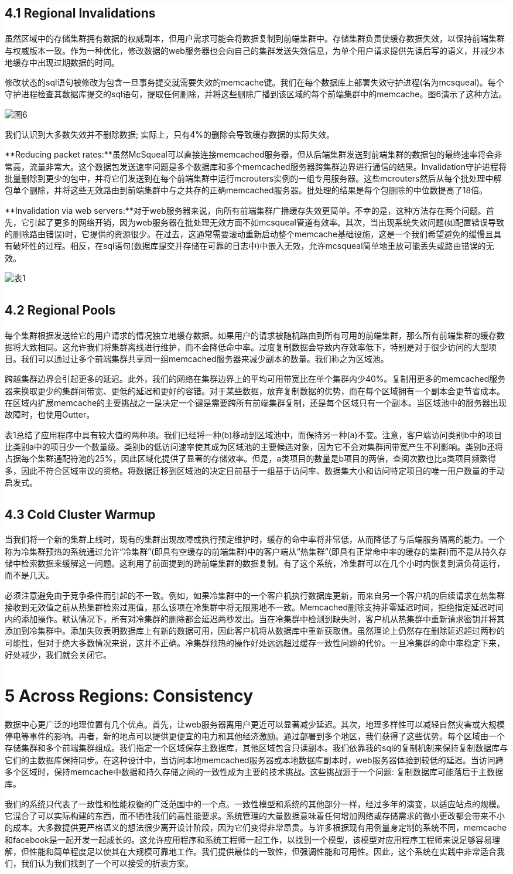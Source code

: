 ## 4.1 Regional Invalidations

虽然区域中的存储集群拥有数据的权威副本，但用户需求可能会将数据复制到前端集群中。存储集群负责使缓存数据失效，以保持前端集群与权威版本一致。作为一种优化，修改数据的web服务器也会向自己的集群发送失效信息，为单个用户请求提供先读后写的语义，并减少本地缓存中出现过期数据的时间。

修改状态的sql语句被修改为包含一旦事务提交就需要失效的memcache键。我们在每个数据库上部署失效守护进程(名为mcsqueal)。每个守护进程检查其数据库提交的sql语句，提取任何删除，并将这些删除广播到该区域的每个前端集群中的memcache。图6演示了这种方法。

​![](https://image.ztianzeng.com/uPic/20221008101611.png "图6")​

我们认识到大多数失效并不删除数据; 实际上，只有4%的删除会导致缓存数据的实际失效。

**Reducing packet rates: ​**虽然McSqueal可以直接连接memcached服务器，但从后端集群发送到前端集群的数据包的最终速率将会非常高，流量非常大。这个数据包发送速率问题是多个数据库和多个memcached服务器跨集群边界进行通信的结果。Invalidation守护进程将批量删除到更少的包中，并将它们发送到在每个前端集群中运行mcrouters实例的一组专用服务器。这些mcrouters然后从每个批处理中解包单个删除，并将这些无效路由到前端集群中与之共存的正确memcached服务器。批处理的结果是每个包删除的中位数提高了18倍。

**Invalidation via web servers: ​**对于web服务器来说，向所有前端集群广播缓存失效更简单。不幸的是，这种方法存在两个问题。首先，它引起了更多的网络开销，因为web服务器在批处理无效方面不如mcsqueal管道有效率。其次，当出现系统失效问题(如配置错误导致的删除路由错误)时，它提供的资源很少。在过去，这通常需要滚动重新启动整个memcache基础设施，这是一个我们希望避免的缓慢且具有破坏性的过程。相反，在sql语句(数据库提交并存储在可靠的日志中)中嵌入无效，允许mcsqueal简单地重放可能丢失或路由错误的无效。

![](http://image.ztianzeng.com/uPic/20221008104017.png "表1")​

## 4.2 Regional Pools

每个集群根据发送给它的用户请求的情况独立地缓存数据。如果用户的请求被随机路由到所有可用的前端集群，那么所有前端集群的缓存数据将大致相同。这允许我们将集群离线进行维护，而不会降低命中率。过度复制数据会导致内存效率低下，特别是对于很少访问的大型项目。我们可以通过让多个前端集群共享同一组memcached服务器来减少副本的数量。我们称之为区域池。

跨越集群边界会引起更多的延迟。此外，我们的网络在集群边界上的平均可用带宽比在单个集群内少40%。复制用更多的memcached服务器来换取更少的集群间带宽、更低的延迟和更好的容错。对于某些数据，放弃复制数据的优势，而在每个区域拥有一个副本会更节省成本。在区域内扩展memcache的主要挑战之一是决定一个键是需要跨所有前端集群复制，还是每个区域只有一个副本。当区域池中的服务器出现故障时，也使用Gutter。

表1总结了应用程序中具有较大值的两种项。我们已经将一种(b)移动到区域池中，而保持另一种(a)不变。注意，客户端访问类别b中的项目比类别a中的项目少一个数量级。类别b的低访问速率使其成为区域池的主要候选对象，因为它不会对集群间带宽产生不利影响。类别b还将占据每个集群通配符池的25%，因此区域化提供了显著的存储效率。但是，a类项目的数量是b项目的两倍，查阅次数也比a类项目频繁得多，因此不符合区域审议的资格。将数据迁移到区域池的决定目前基于一组基于访问率、数据集大小和访问特定项目的唯一用户数量的手动启发式。

## 4.3 Cold Cluster Warmup

当我们将一个新的集群上线时，现有的集群出现故障或执行预定维护时，缓存的命中率将非常低，从而降低了与后端服务隔离的能力。一个称为冷集群预热的系统通过允许“冷集群”(即具有空缓存的前端集群)中的客户端从“热集群”(即具有正常命中率的缓存的集群)而不是从持久存储中检索数据来缓解这一问题。这利用了前面提到的跨前端集群的数据复制。有了这个系统，冷集群可以在几个小时内恢复到满负荷运行，而不是几天。

必须注意避免由于竞争条件而引起的不一致。例如，如果冷集群中的一个客户机执行数据库更新，而来自另一个客户机的后续请求在热集群接收到无效值之前从热集群检索过期值，那么该项在冷集群中将无限期地不一致。Memcached删除支持非零延迟时间，拒绝指定延迟时间内的添加操作。默认情况下，所有对冷集群的删除都会延迟两秒发出。当在冷集群中检测到缺失时，客户机从热集群中重新请求密钥并将其添加到冷集群中。添加失败表明数据库上有新的数据可用，因此客户机将从数据库中重新获取值。虽然理论上仍然存在删除延迟超过两秒的可能性，但对于绝大多数情况来说，这并不正确。冷集群预热的操作好处远远超过缓存一致性问题的代价。一旦冷集群的命中率稳定下来，好处减少，我们就会关闭它。

# 5 Across Regions: Consistency

数据中心更广泛的地理位置有几个优点。首先，让web服务器离用户更近可以显著减少延迟。其次，地理多样性可以减轻自然灾害或大规模停电等事件的影响。再者，新的地点可以提供更便宜的电力和其他经济激励。通过部署到多个地区，我们获得了这些优势。每个区域由一个存储集群和多个前端集群组成。我们指定一个区域保存主数据库，其他区域包含只读副本。我们依靠我的sql的复制机制来保持复制数据库与它们的主数据库保持同步。在这种设计中，当访问本地memcached服务器或本地数据库副本时，web服务器体验到较低的延迟。当访问跨多个区域时，保持memcache中数据和持久存储之间的一致性成为主要的技术挑战。这些挑战源于一个问题: 复制数据库可能落后于主数据库。

我们的系统只代表了一致性和性能权衡的广泛范围中的一个点。一致性模型和系统的其他部分一样，经过多年的演变，以适应站点的规模。它混合了可以实际构建的东西，而不牺牲我们的高性能要求。系统管理的大量数据意味着任何增加网络或存储需求的微小更改都会带来不小的成本。大多数提供更严格语义的想法很少离开设计阶段，因为它们变得非常昂贵。与许多根据现有用例量身定制的系统不同，memcache和facebook是一起开发一起成长的。这允许应用程序和系统工程师一起工作，以找到一个模型，该模型对应用程序工程师来说足够容易理解，但性能和简单程度足以使其在大规模可靠地工作。我们提供最佳的一致性，但强调性能和可用性。因此，这个系统在实践中非常适合我们，我们认为我们找到了一个可以接受的折衷方案。
